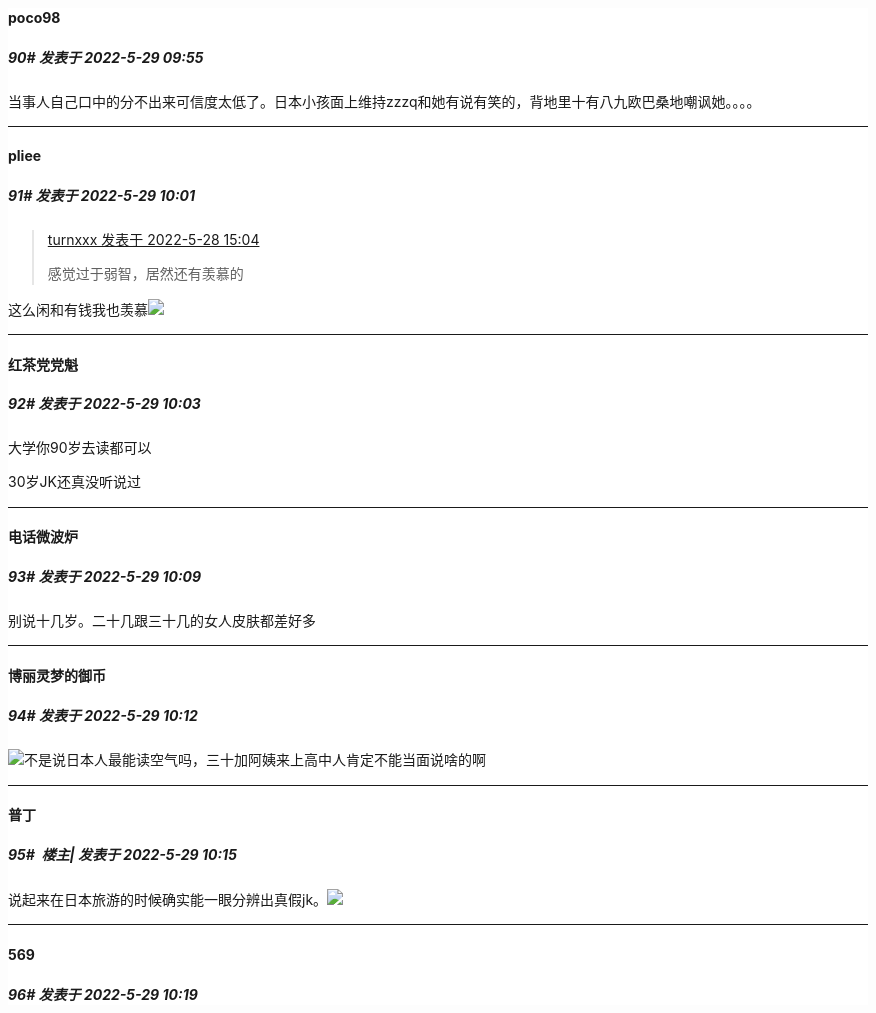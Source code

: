 ####  poco98  
##### 90#       发表于 2022-5-29 09:55

当事人自己口中的分不出来可信度太低了。日本小孩面上维持zzzq和她有说有笑的，背地里十有八九欧巴桑地嘲讽她。。。。



*****

####  pliee  
##### 91#       发表于 2022-5-29 10:01

<blockquote><a href="httphttps://bbs.saraba1st.com/2b/forum.php?mod=redirect&amp;goto=findpost&amp;pid=56026823&amp;ptid=2071925" target="_blank">turnxxx 发表于 2022-5-28 15:04</a>

感觉过于弱智，居然还有羡慕的</blockquote>
这么闲和有钱我也羡慕<img src="https://static.saraba1st.com/image/smiley/face2017/067.png" referrerpolicy="no-referrer">



*****

####  红茶党党魁  
##### 92#       发表于 2022-5-29 10:03

大学你90岁去读都可以

30岁JK还真没听说过

*****

####  电话微波炉  
##### 93#       发表于 2022-5-29 10:09

别说十几岁。二十几跟三十几的女人皮肤都差好多

*****

####  博丽灵梦的御币  
##### 94#       发表于 2022-5-29 10:12

<img src="https://static.saraba1st.com/image/smiley/face2017/053.png" referrerpolicy="no-referrer">不是说日本人最能读空气吗，三十加阿姨来上高中人肯定不能当面说啥的啊



*****

####  普丁  
##### 95#         楼主| 发表于 2022-5-29 10:15

说起来在日本旅游的时候确实能一眼分辨出真假jk。<img src="https://static.saraba1st.com/image/smiley/face2017/022.png" referrerpolicy="no-referrer">

*****

####  569  
##### 96#       发表于 2022-5-29 10:19
